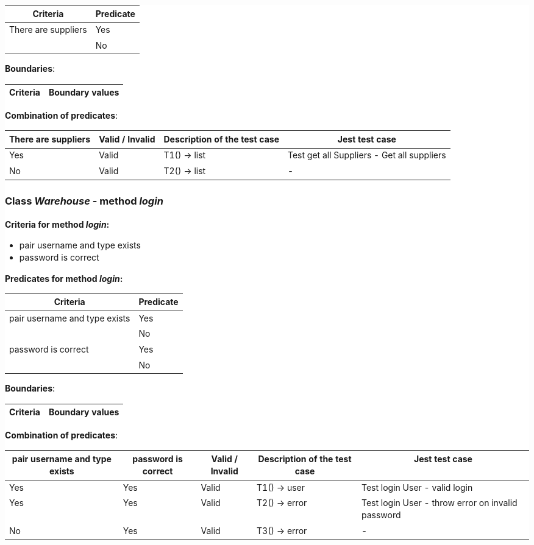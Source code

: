 | Criteria | Predicate |
| -------- | --------- |
| There are suppliers  | Yes |
|                   | No  |

**Boundaries**:

| Criteria | Boundary values |
| -------- | --------------- |


**Combination of predicates**:

| There are suppliers | Valid / Invalid | Description of the test case | Jest test case |
|-------|-------|-------|-------|
| Yes | Valid   | T1() -> list | Test get all Suppliers - Get all suppliers |
| No  | Valid   | T2() -> list | - |


### **Class *Warehouse* - method *login***

**Criteria for method *login*:**
	
- pair username and type exists
- password is correct

**Predicates for method *login*:**

| Criteria | Predicate |
| -------- | --------- |
| pair username and type exists  | Yes |
|                                | No  |
| password is correct | Yes |
|                   | No  |


**Boundaries**:

| Criteria | Boundary values |
| -------- | --------------- |


**Combination of predicates**:

| pair username and type exists  | password is correct | Valid / Invalid | Description of the test case | Jest test case |
|-------|-------|-------|-------|-------|
| Yes | Yes | Valid   | T1() -> user  | Test login User - valid login |
| Yes | Yes | Valid   | T2() -> error | Test login User - throw error on invalid password |
| No  | Yes | Valid   | T3() -> error | - |


